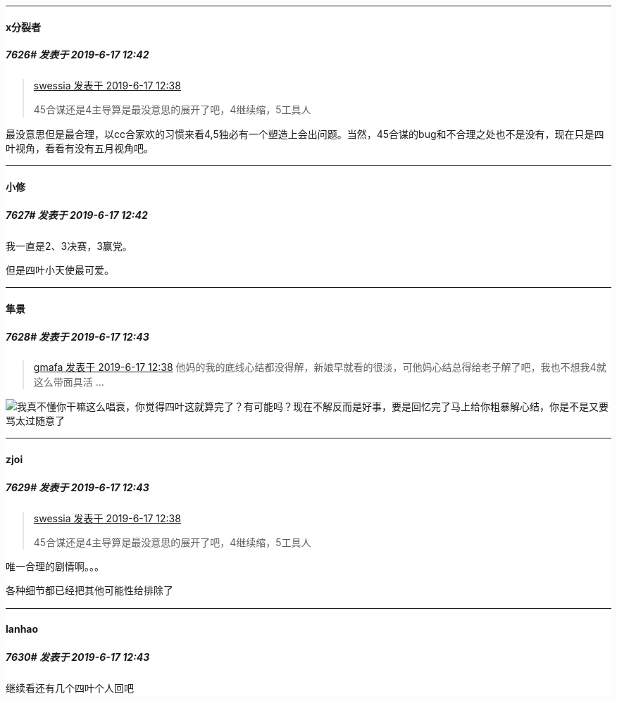 
-----

####  x分裂者  
##### 7626#       发表于 2019-6-17 12:42


<blockquote><a href="httphttps://bbs.saraba1st.com/2b/forum.php?mod=redirect&amp;goto=findpost&amp;pid=44161672&amp;ptid=1831320" target="_blank">swessia 发表于 2019-6-17 12:38</a>

45合谋还是4主导算是最没意思的展开了吧，4继续缩，5工具人</blockquote>
最没意思但是最合理，以cc合家欢的习惯来看4,5独必有一个塑造上会出问题。当然，45合谋的bug和不合理之处也不是没有，现在只是四叶视角，看看有没有五月视角吧。


-----

####  小修  
##### 7627#       发表于 2019-6-17 12:42


我一直是2、3决赛，3赢党。

但是四叶小天使最可爱。


-----

####  隼景  
##### 7628#       发表于 2019-6-17 12:43


<blockquote><a href="httphttps://bbs.saraba1st.com/2b/forum.php?mod=redirect&amp;goto=findpost&amp;pid=44161669&amp;ptid=1831320" target="_blank">gmafa 发表于 2019-6-17 12:38</a>
他妈的我的底线心结都没得解，新娘早就看的很淡，可他妈心结总得给老子解了吧，我也不想我4就这么带面具活 ...</blockquote>
<img src="https://static.saraba1st.com/image/smiley/face2017/001.png" referrerpolicy="no-referrer">我真不懂你干嘛这么唱衰，你觉得四叶这就算完了？有可能吗？现在不解反而是好事，要是回忆完了马上给你粗暴解心结，你是不是又要骂太过随意了


-----

####  zjoi  
##### 7629#       发表于 2019-6-17 12:43


<blockquote><a href="httphttps://bbs.saraba1st.com/2b/forum.php?mod=redirect&amp;goto=findpost&amp;pid=44161672&amp;ptid=1831320" target="_blank">swessia 发表于 2019-6-17 12:38</a>

45合谋还是4主导算是最没意思的展开了吧，4继续缩，5工具人</blockquote>
唯一合理的剧情啊。。。

各种细节都已经把其他可能性给排除了


-----

####  lanhao  
##### 7630#       发表于 2019-6-17 12:43


继续看还有几个四叶个人回吧
